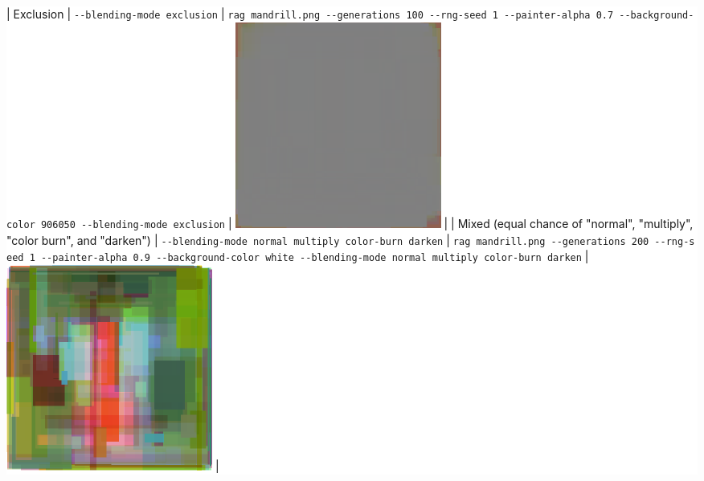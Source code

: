 | Exclusion | `--blending-mode exclusion` | `rag mandrill.png --generations 100 --rng-seed 1 --painter-alpha 0.7 --background-color 906050 --blending-mode exclusion` | <img src="out_blend_exclusion.png" width="256"> |
| Mixed (equal chance of "normal", "multiply", "color burn", and "darken") | `--blending-mode normal multiply color-burn darken` | `rag mandrill.png --generations 200 --rng-seed 1 --painter-alpha 0.9 --background-color white --blending-mode normal multiply color-burn darken` | <img src="out_blend_mixed_dark.png" width="256"> |